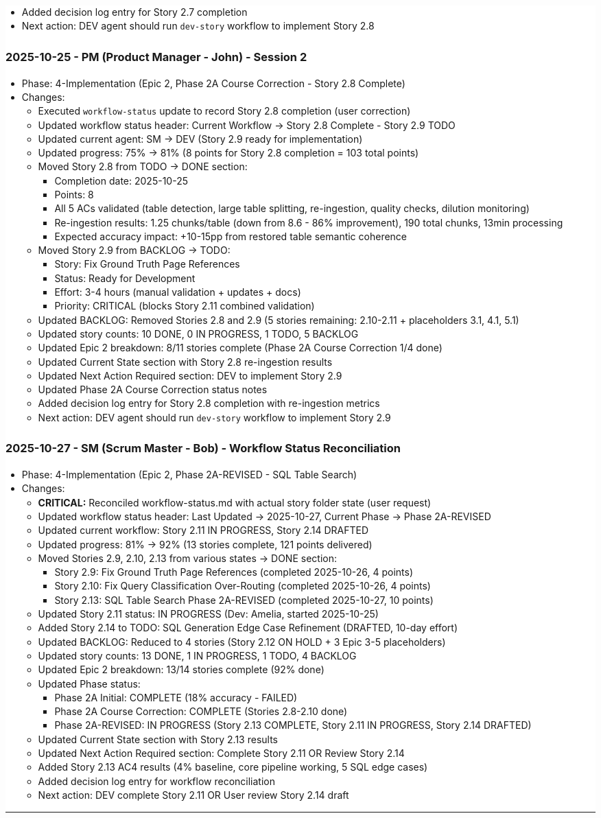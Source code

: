   - Added decision log entry for Story 2.7 completion
  - Next action: DEV agent should run `dev-story` workflow to implement Story 2.8

### 2025-10-25 - PM (Product Manager - John) - Session 2

- Phase: 4-Implementation (Epic 2, Phase 2A Course Correction - Story 2.8 Complete)
- Changes:
  - Executed `workflow-status` update to record Story 2.8 completion (user correction)
  - Updated workflow status header: Current Workflow → Story 2.8 Complete - Story 2.9 TODO
  - Updated current agent: SM → DEV (Story 2.9 ready for implementation)
  - Updated progress: 75% → 81% (8 points for Story 2.8 completion = 103 total points)
  - Moved Story 2.8 from TODO → DONE section:
    - Completion date: 2025-10-25
    - Points: 8
    - All 5 ACs validated (table detection, large table splitting, re-ingestion, quality checks, dilution monitoring)
    - Re-ingestion results: 1.25 chunks/table (down from 8.6 - 86% improvement), 190 total chunks, 13min processing
    - Expected accuracy impact: +10-15pp from restored table semantic coherence
  - Moved Story 2.9 from BACKLOG → TODO:
    - Story: Fix Ground Truth Page References
    - Status: Ready for Development
    - Effort: 3-4 hours (manual validation + updates + docs)
    - Priority: CRITICAL (blocks Story 2.11 combined validation)
  - Updated BACKLOG: Removed Stories 2.8 and 2.9 (5 stories remaining: 2.10-2.11 + placeholders 3.1, 4.1, 5.1)
  - Updated story counts: 10 DONE, 0 IN PROGRESS, 1 TODO, 5 BACKLOG
  - Updated Epic 2 breakdown: 8/11 stories complete (Phase 2A Course Correction 1/4 done)
  - Updated Current State section with Story 2.8 re-ingestion results
  - Updated Next Action Required section: DEV to implement Story 2.9
  - Updated Phase 2A Course Correction status notes
  - Added decision log entry for Story 2.8 completion with re-ingestion metrics
  - Next action: DEV agent should run `dev-story` workflow to implement Story 2.9

### 2025-10-27 - SM (Scrum Master - Bob) - Workflow Status Reconciliation

- Phase: 4-Implementation (Epic 2, Phase 2A-REVISED - SQL Table Search)
- Changes:
  - **CRITICAL:** Reconciled workflow-status.md with actual story folder state (user request)
  - Updated workflow status header: Last Updated → 2025-10-27, Current Phase → Phase 2A-REVISED
  - Updated current workflow: Story 2.11 IN PROGRESS, Story 2.14 DRAFTED
  - Updated progress: 81% → 92% (13 stories complete, 121 points delivered)
  - Moved Stories 2.9, 2.10, 2.13 from various states → DONE section:
    - Story 2.9: Fix Ground Truth Page References (completed 2025-10-26, 4 points)
    - Story 2.10: Fix Query Classification Over-Routing (completed 2025-10-26, 4 points)
    - Story 2.13: SQL Table Search Phase 2A-REVISED (completed 2025-10-27, 10 points)
  - Updated Story 2.11 status: IN PROGRESS (Dev: Amelia, started 2025-10-25)
  - Added Story 2.14 to TODO: SQL Generation Edge Case Refinement (DRAFTED, 10-day effort)
  - Updated BACKLOG: Reduced to 4 stories (Story 2.12 ON HOLD + 3 Epic 3-5 placeholders)
  - Updated story counts: 13 DONE, 1 IN PROGRESS, 1 TODO, 4 BACKLOG
  - Updated Epic 2 breakdown: 13/14 stories complete (92% done)
  - Updated Phase status:
    - Phase 2A Initial: COMPLETE (18% accuracy - FAILED)
    - Phase 2A Course Correction: COMPLETE (Stories 2.8-2.10 done)
    - Phase 2A-REVISED: IN PROGRESS (Story 2.13 COMPLETE, Story 2.11 IN PROGRESS, Story 2.14 DRAFTED)
  - Updated Current State section with Story 2.13 results
  - Updated Next Action Required section: Complete Story 2.11 OR Review Story 2.14
  - Added Story 2.13 AC4 results (4% baseline, core pipeline working, 5 SQL edge cases)
  - Added decision log entry for workflow reconciliation
  - Next action: DEV complete Story 2.11 OR User review Story 2.14 draft

---